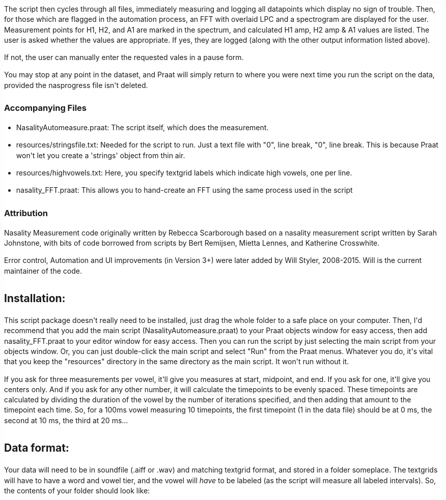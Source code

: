The script then cycles through all files, immediately measuring and logging all datapoints which display no sign of trouble. Then, for those which are flagged in the automation process, an FFT with overlaid LPC and a spectrogram are displayed for the user.  Measurement points for H1, H2, and A1 are marked in the spectrum, and calculated H1 amp, H2 amp & A1 values are listed.  The user is asked whether the values are appropriate. If yes, they are logged (along with the other output information listed above).  

If not, the user can manually enter the requested vales in a pause form.

You may stop at any point in the dataset, and Praat will simply return to where you were next time you run the script on the data, provided the nasprogress file isn't deleted.

### Accompanying Files

* NasalityAutomeasure.praat: The script itself, which does the measurement.

* resources/stringsfile.txt: Needed for the script to run.  Just a text file with "0", line break, "0", line break.  This is because Praat won't let you create a 'strings' object from thin air.

* resources/highvowels.txt: Here, you specify textgrid labels which indicate high vowels, one per line.

* nasality_FFT.praat: This allows you to hand-create an FFT using the same process used in the script		

### Attribution

Nasality Measurement code originally written by Rebecca Scarborough based on a nasality measurement script written by Sarah Johnstone, with bits of code borrowed from scripts by Bert Remijsen, Mietta Lennes, and Katherine Crosswhite.  

Error control, Automation and UI improvements (in Version 3+) were later added by Will Styler, 2008-2015.  Will is the current maintainer of the code.

## Installation:

This script package doesn't really need to be installed, just drag the whole folder to a safe place on your computer.  Then, I'd recommend that you add the main script (NasalityAutomeasure.praat) to your Praat objects window for easy access, then add nasality_FFT.praat to your editor window for easy access.  Then you can run the script by just selecting the main script from your objects window.  Or, you can just double-click the main script and select "Run" from the Praat menus.  Whatever you do, it's vital that you keep the "resources" directory in the same directory as the main script.  It won't run without it.

If you ask for three measurements per vowel, it'll give you measures at start, midpoint, and end.  If you ask for one, it'll give you centers only.  And if you ask for any other number, it will calculate the timepoints to be evenly spaced.  These timepoints are calculated by dividing the duration of the vowel by the number of iterations specified, and then adding that amount to the timepoint each time.  So, for a 100ms vowel measuring 10 timepoints, the first timepoint (1 in the data file) should be at 0 ms, the second at 10 ms, the third at 20 ms...

## Data format:

Your data will need to be in soundfile (.aiff or .wav) and matching textgrid format, and stored in a folder someplace.  The textgrids will have to have a word and vowel tier, and the vowel will _have_ to be labeled (as the script will measure all labeled intervals).  So, the contents of your folder should look like:
